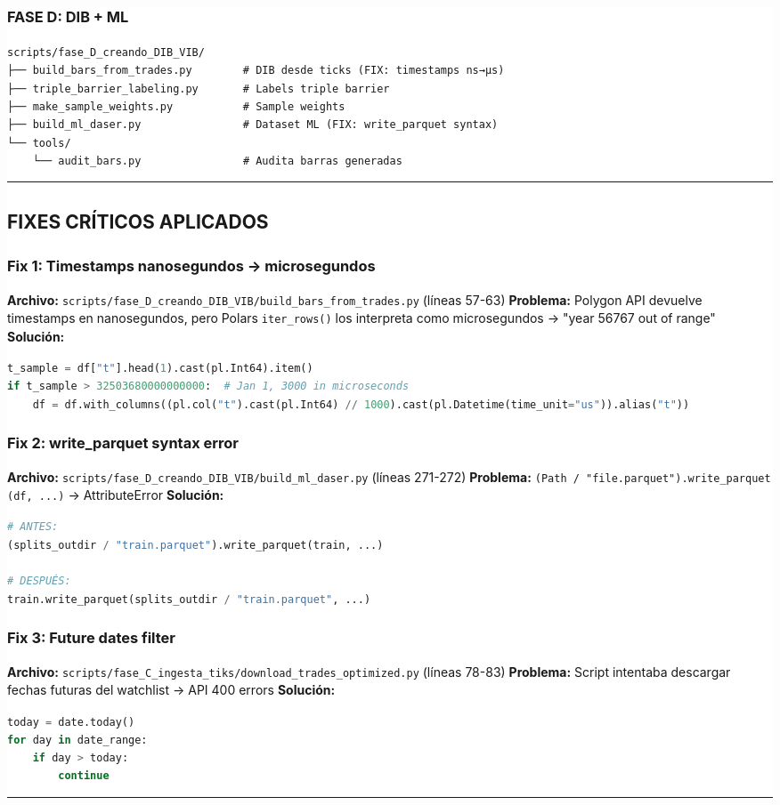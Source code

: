 ### FASE D: DIB + ML
```
scripts/fase_D_creando_DIB_VIB/
├── build_bars_from_trades.py        # DIB desde ticks (FIX: timestamps ns→μs)
├── triple_barrier_labeling.py       # Labels triple barrier
├── make_sample_weights.py           # Sample weights
├── build_ml_daser.py                # Dataset ML (FIX: write_parquet syntax)
└── tools/
    └── audit_bars.py                # Audita barras generadas
```

---

## FIXES CRÍTICOS APLICADOS

### Fix 1: Timestamps nanosegundos → microsegundos
**Archivo:** `scripts/fase_D_creando_DIB_VIB/build_bars_from_trades.py` (líneas 57-63)
**Problema:** Polygon API devuelve timestamps en nanosegundos, pero Polars `iter_rows()` los interpreta como microsegundos → "year 56767 out of range"
**Solución:**
```python
t_sample = df["t"].head(1).cast(pl.Int64).item()
if t_sample > 32503680000000000:  # Jan 1, 3000 in microseconds
    df = df.with_columns((pl.col("t").cast(pl.Int64) // 1000).cast(pl.Datetime(time_unit="us")).alias("t"))
```

### Fix 2: write_parquet syntax error
**Archivo:** `scripts/fase_D_creando_DIB_VIB/build_ml_daser.py` (líneas 271-272)
**Problema:** `(Path / "file.parquet").write_parquet(df, ...)` → AttributeError
**Solución:**
```python
# ANTES:
(splits_outdir / "train.parquet").write_parquet(train, ...)

# DESPUÉS:
train.write_parquet(splits_outdir / "train.parquet", ...)
```

### Fix 3: Future dates filter
**Archivo:** `scripts/fase_C_ingesta_tiks/download_trades_optimized.py` (líneas 78-83)
**Problema:** Script intentaba descargar fechas futuras del watchlist → API 400 errors
**Solución:**
```python
today = date.today()
for day in date_range:
    if day > today:
        continue
```

---
